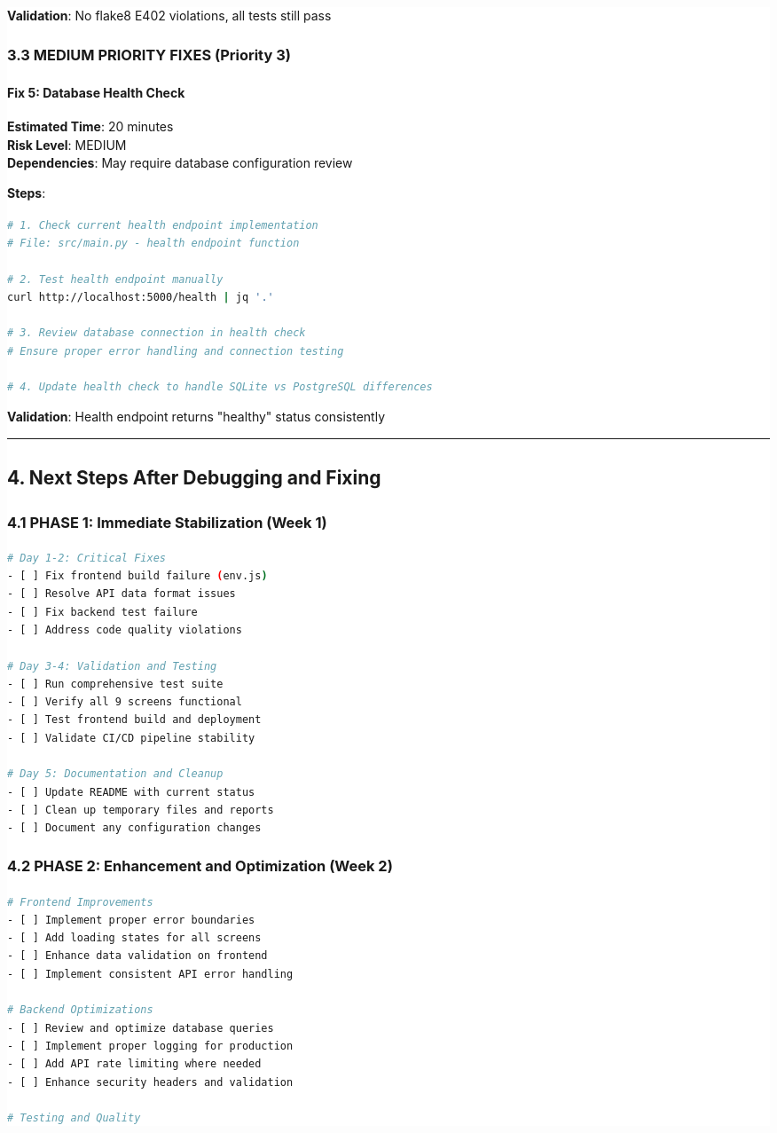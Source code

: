 **Validation**: No flake8 E402 violations, all tests still pass

### 3.3 MEDIUM PRIORITY FIXES (Priority 3)

#### Fix 5: Database Health Check
**Estimated Time**: 20 minutes  
**Risk Level**: MEDIUM  
**Dependencies**: May require database configuration review

**Steps**:
```bash
# 1. Check current health endpoint implementation
# File: src/main.py - health endpoint function

# 2. Test health endpoint manually
curl http://localhost:5000/health | jq '.'

# 3. Review database connection in health check
# Ensure proper error handling and connection testing

# 4. Update health check to handle SQLite vs PostgreSQL differences
```

**Validation**: Health endpoint returns "healthy" status consistently

---

## 4. Next Steps After Debugging and Fixing

### 4.1 PHASE 1: Immediate Stabilization (Week 1)
```bash
# Day 1-2: Critical Fixes
- [ ] Fix frontend build failure (env.js)
- [ ] Resolve API data format issues
- [ ] Fix backend test failure
- [ ] Address code quality violations

# Day 3-4: Validation and Testing  
- [ ] Run comprehensive test suite
- [ ] Verify all 9 screens functional
- [ ] Test frontend build and deployment
- [ ] Validate CI/CD pipeline stability

# Day 5: Documentation and Cleanup
- [ ] Update README with current status
- [ ] Clean up temporary files and reports
- [ ] Document any configuration changes
```

### 4.2 PHASE 2: Enhancement and Optimization (Week 2)
```bash
# Frontend Improvements
- [ ] Implement proper error boundaries
- [ ] Add loading states for all screens
- [ ] Enhance data validation on frontend
- [ ] Implement consistent API error handling

# Backend Optimizations
- [ ] Review and optimize database queries
- [ ] Implement proper logging for production
- [ ] Add API rate limiting where needed
- [ ] Enhance security headers and validation

# Testing and Quality
```
